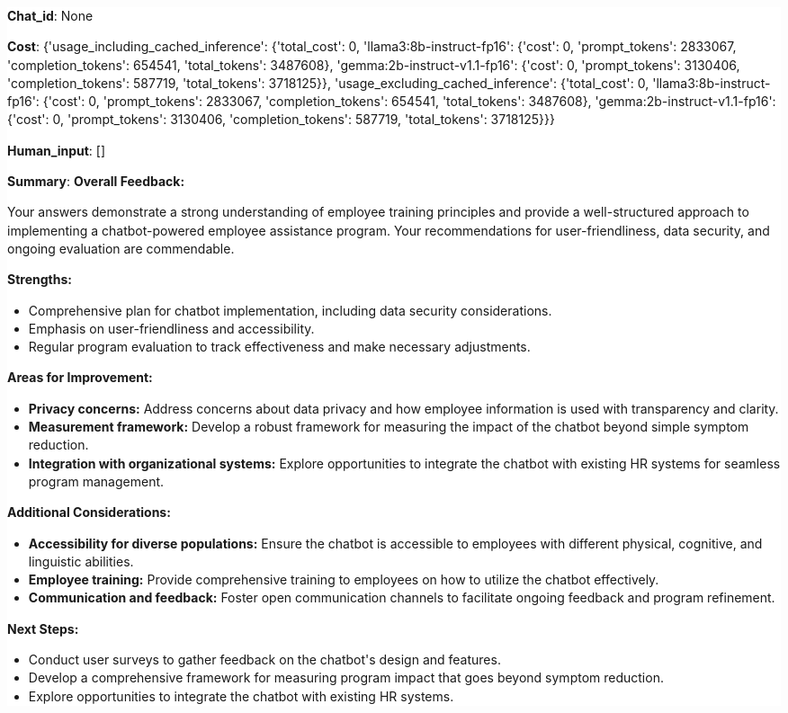 **Chat_id**: None

**Cost**: {'usage_including_cached_inference': {'total_cost': 0, 'llama3:8b-instruct-fp16': {'cost': 0, 'prompt_tokens': 2833067, 'completion_tokens': 654541, 'total_tokens': 3487608}, 'gemma:2b-instruct-v1.1-fp16': {'cost': 0, 'prompt_tokens': 3130406, 'completion_tokens': 587719, 'total_tokens': 3718125}}, 'usage_excluding_cached_inference': {'total_cost': 0, 'llama3:8b-instruct-fp16': {'cost': 0, 'prompt_tokens': 2833067, 'completion_tokens': 654541, 'total_tokens': 3487608}, 'gemma:2b-instruct-v1.1-fp16': {'cost': 0, 'prompt_tokens': 3130406, 'completion_tokens': 587719, 'total_tokens': 3718125}}}

**Human_input**: []

**Summary**: **Overall Feedback:**

Your answers demonstrate a strong understanding of employee training principles and provide a well-structured approach to implementing a chatbot-powered employee assistance program. Your recommendations for user-friendliness, data security, and ongoing evaluation are commendable.

**Strengths:**

* Comprehensive plan for chatbot implementation, including data security considerations.
* Emphasis on user-friendliness and accessibility.
* Regular program evaluation to track effectiveness and make necessary adjustments.

**Areas for Improvement:**

* **Privacy concerns:** Address concerns about data privacy and how employee information is used with transparency and clarity.
* **Measurement framework:** Develop a robust framework for measuring the impact of the chatbot beyond simple symptom reduction.
* **Integration with organizational systems:** Explore opportunities to integrate the chatbot with existing HR systems for seamless program management.

**Additional Considerations:**

* **Accessibility for diverse populations:** Ensure the chatbot is accessible to employees with different physical, cognitive, and linguistic abilities.
* **Employee training:** Provide comprehensive training to employees on how to utilize the chatbot effectively.
* **Communication and feedback:** Foster open communication channels to facilitate ongoing feedback and program refinement.

**Next Steps:**

* Conduct user surveys to gather feedback on the chatbot's design and features.
* Develop a comprehensive framework for measuring program impact that goes beyond symptom reduction.
* Explore opportunities to integrate the chatbot with existing HR systems.

